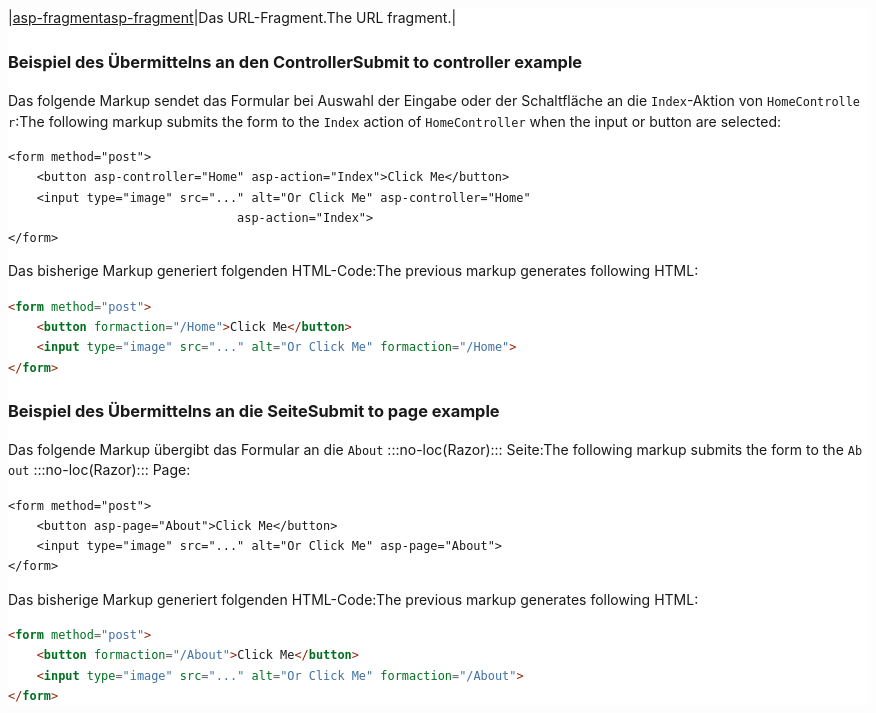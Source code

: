 |[<span data-ttu-id="03e7c-154">asp-fragment</span><span class="sxs-lookup"><span data-stu-id="03e7c-154">asp-fragment</span></span>](xref:mvc/views/tag-helpers/builtin-th/anchor-tag-helper#asp-fragment)|<span data-ttu-id="03e7c-155">Das URL-Fragment.</span><span class="sxs-lookup"><span data-stu-id="03e7c-155">The URL fragment.</span></span>|

### <a name="submit-to-controller-example"></a><span data-ttu-id="03e7c-156">Beispiel des Übermittelns an den Controller</span><span class="sxs-lookup"><span data-stu-id="03e7c-156">Submit to controller example</span></span>

<span data-ttu-id="03e7c-157">Das folgende Markup sendet das Formular bei Auswahl der Eingabe oder der Schaltfläche an die `Index`-Aktion von `HomeController`:</span><span class="sxs-lookup"><span data-stu-id="03e7c-157">The following markup submits the form to the `Index` action of `HomeController` when the input or button are selected:</span></span>

```cshtml
<form method="post">
    <button asp-controller="Home" asp-action="Index">Click Me</button>
    <input type="image" src="..." alt="Or Click Me" asp-controller="Home" 
                                asp-action="Index">
</form>
```

<span data-ttu-id="03e7c-158">Das bisherige Markup generiert folgenden HTML-Code:</span><span class="sxs-lookup"><span data-stu-id="03e7c-158">The previous markup generates following HTML:</span></span>

```html
<form method="post">
    <button formaction="/Home">Click Me</button>
    <input type="image" src="..." alt="Or Click Me" formaction="/Home">
</form>
```

### <a name="submit-to-page-example"></a><span data-ttu-id="03e7c-159">Beispiel des Übermittelns an die Seite</span><span class="sxs-lookup"><span data-stu-id="03e7c-159">Submit to page example</span></span>

<span data-ttu-id="03e7c-160">Das folgende Markup übergibt das Formular an die `About` :::no-loc(Razor)::: Seite:</span><span class="sxs-lookup"><span data-stu-id="03e7c-160">The following markup submits the form to the `About` :::no-loc(Razor)::: Page:</span></span>

```cshtml
<form method="post">
    <button asp-page="About">Click Me</button>
    <input type="image" src="..." alt="Or Click Me" asp-page="About">
</form>
```

<span data-ttu-id="03e7c-161">Das bisherige Markup generiert folgenden HTML-Code:</span><span class="sxs-lookup"><span data-stu-id="03e7c-161">The previous markup generates following HTML:</span></span>

```html
<form method="post">
    <button formaction="/About">Click Me</button>
    <input type="image" src="..." alt="Or Click Me" formaction="/About">
</form>
```
